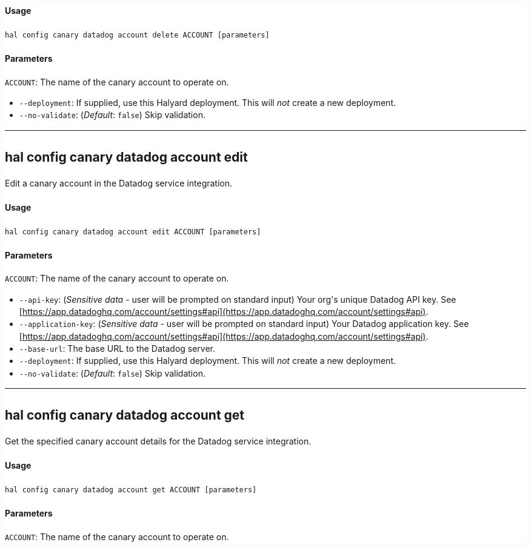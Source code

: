 #### Usage

```
hal config canary datadog account delete ACCOUNT [parameters]
```

#### Parameters

`ACCOUNT`: The name of the canary account to operate on.

- `--deployment`: If supplied, use this Halyard deployment. This will _not_ create a new deployment.
- `--no-validate`: (_Default_: `false`) Skip validation.

---

## hal config canary datadog account edit

Edit a canary account in the Datadog service integration.

#### Usage

```
hal config canary datadog account edit ACCOUNT [parameters]
```

#### Parameters

`ACCOUNT`: The name of the canary account to operate on.

- `--api-key`: (_Sensitive data_ - user will be prompted on standard input) Your org's unique Datadog API key. See [https://app.datadoghq.com/account/settings#api](https://app.datadoghq.com/account/settings#api).
- `--application-key`: (_Sensitive data_ - user will be prompted on standard input) Your Datadog application key. See [https://app.datadoghq.com/account/settings#api](https://app.datadoghq.com/account/settings#api).
- `--base-url`: The base URL to the Datadog server.
- `--deployment`: If supplied, use this Halyard deployment. This will _not_ create a new deployment.
- `--no-validate`: (_Default_: `false`) Skip validation.

---

## hal config canary datadog account get

Get the specified canary account details for the Datadog service integration.

#### Usage

```
hal config canary datadog account get ACCOUNT [parameters]
```

#### Parameters

`ACCOUNT`: The name of the canary account to operate on.
